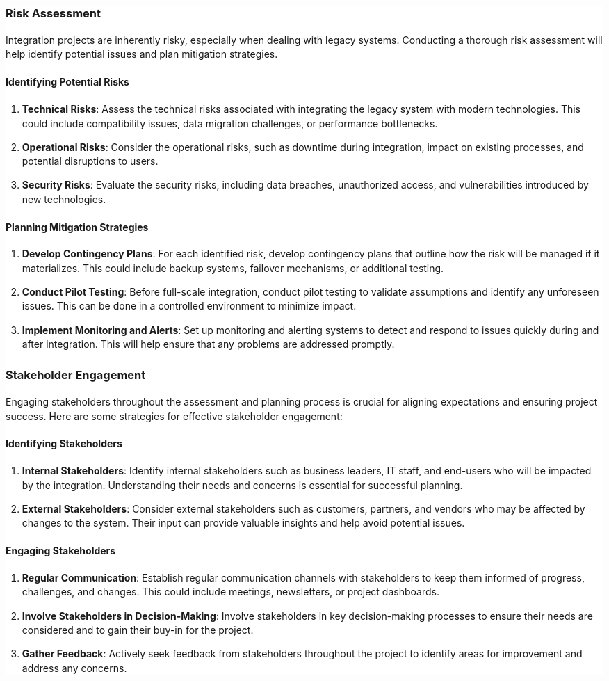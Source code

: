 ### Risk Assessment

Integration projects are inherently risky, especially when dealing with legacy systems. Conducting a thorough risk assessment will help identify potential issues and plan mitigation strategies.

#### Identifying Potential Risks

1. **Technical Risks**: Assess the technical risks associated with integrating the legacy system with modern technologies. This could include compatibility issues, data migration challenges, or performance bottlenecks.

2. **Operational Risks**: Consider the operational risks, such as downtime during integration, impact on existing processes, and potential disruptions to users.

3. **Security Risks**: Evaluate the security risks, including data breaches, unauthorized access, and vulnerabilities introduced by new technologies.

#### Planning Mitigation Strategies

1. **Develop Contingency Plans**: For each identified risk, develop contingency plans that outline how the risk will be managed if it materializes. This could include backup systems, failover mechanisms, or additional testing.

2. **Conduct Pilot Testing**: Before full-scale integration, conduct pilot testing to validate assumptions and identify any unforeseen issues. This can be done in a controlled environment to minimize impact.

3. **Implement Monitoring and Alerts**: Set up monitoring and alerting systems to detect and respond to issues quickly during and after integration. This will help ensure that any problems are addressed promptly.

### Stakeholder Engagement

Engaging stakeholders throughout the assessment and planning process is crucial for aligning expectations and ensuring project success. Here are some strategies for effective stakeholder engagement:

#### Identifying Stakeholders

1. **Internal Stakeholders**: Identify internal stakeholders such as business leaders, IT staff, and end-users who will be impacted by the integration. Understanding their needs and concerns is essential for successful planning.

2. **External Stakeholders**: Consider external stakeholders such as customers, partners, and vendors who may be affected by changes to the system. Their input can provide valuable insights and help avoid potential issues.

#### Engaging Stakeholders

1. **Regular Communication**: Establish regular communication channels with stakeholders to keep them informed of progress, challenges, and changes. This could include meetings, newsletters, or project dashboards.

2. **Involve Stakeholders in Decision-Making**: Involve stakeholders in key decision-making processes to ensure their needs are considered and to gain their buy-in for the project.

3. **Gather Feedback**: Actively seek feedback from stakeholders throughout the project to identify areas for improvement and address any concerns.
